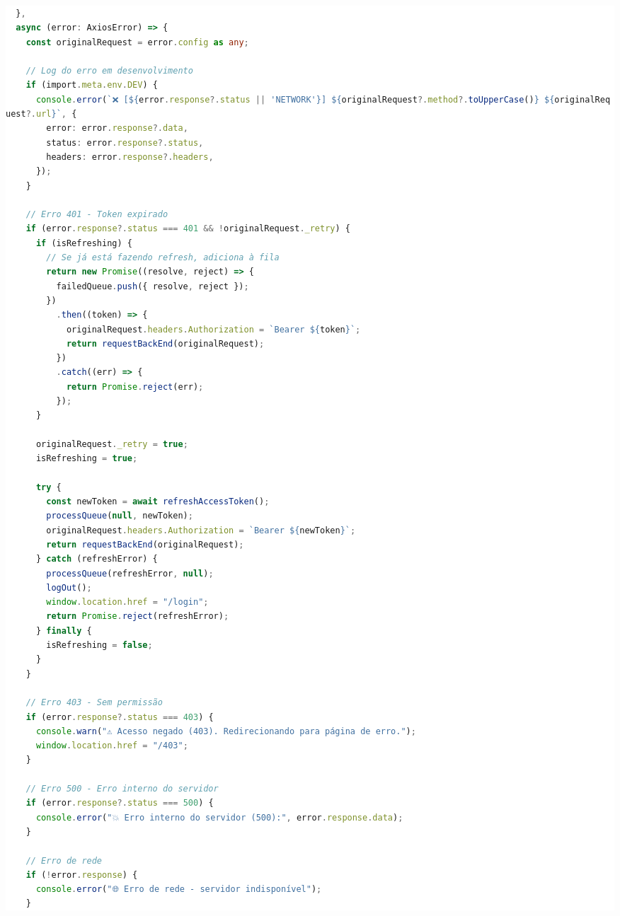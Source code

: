 ```typescript
  },
  async (error: AxiosError) => {
    const originalRequest = error.config as any;

    // Log do erro em desenvolvimento
    if (import.meta.env.DEV) {
      console.error(`❌ [${error.response?.status || 'NETWORK'}] ${originalRequest?.method?.toUpperCase()} ${originalRequest?.url}`, {
        error: error.response?.data,
        status: error.response?.status,
        headers: error.response?.headers,
      });
    }

    // Erro 401 - Token expirado
    if (error.response?.status === 401 && !originalRequest._retry) {
      if (isRefreshing) {
        // Se já está fazendo refresh, adiciona à fila
        return new Promise((resolve, reject) => {
          failedQueue.push({ resolve, reject });
        })
          .then((token) => {
            originalRequest.headers.Authorization = `Bearer ${token}`;
            return requestBackEnd(originalRequest);
          })
          .catch((err) => {
            return Promise.reject(err);
          });
      }

      originalRequest._retry = true;
      isRefreshing = true;

      try {
        const newToken = await refreshAccessToken();
        processQueue(null, newToken);
        originalRequest.headers.Authorization = `Bearer ${newToken}`;
        return requestBackEnd(originalRequest);
      } catch (refreshError) {
        processQueue(refreshError, null);
        logOut();
        window.location.href = "/login";
        return Promise.reject(refreshError);
      } finally {
        isRefreshing = false;
      }
    }

    // Erro 403 - Sem permissão
    if (error.response?.status === 403) {
      console.warn("⚠️ Acesso negado (403). Redirecionando para página de erro.");
      window.location.href = "/403";
    }

    // Erro 500 - Erro interno do servidor
    if (error.response?.status === 500) {
      console.error("💥 Erro interno do servidor (500):", error.response.data);
    }

    // Erro de rede
    if (!error.response) {
      console.error("🌐 Erro de rede - servidor indisponível");
    }
```